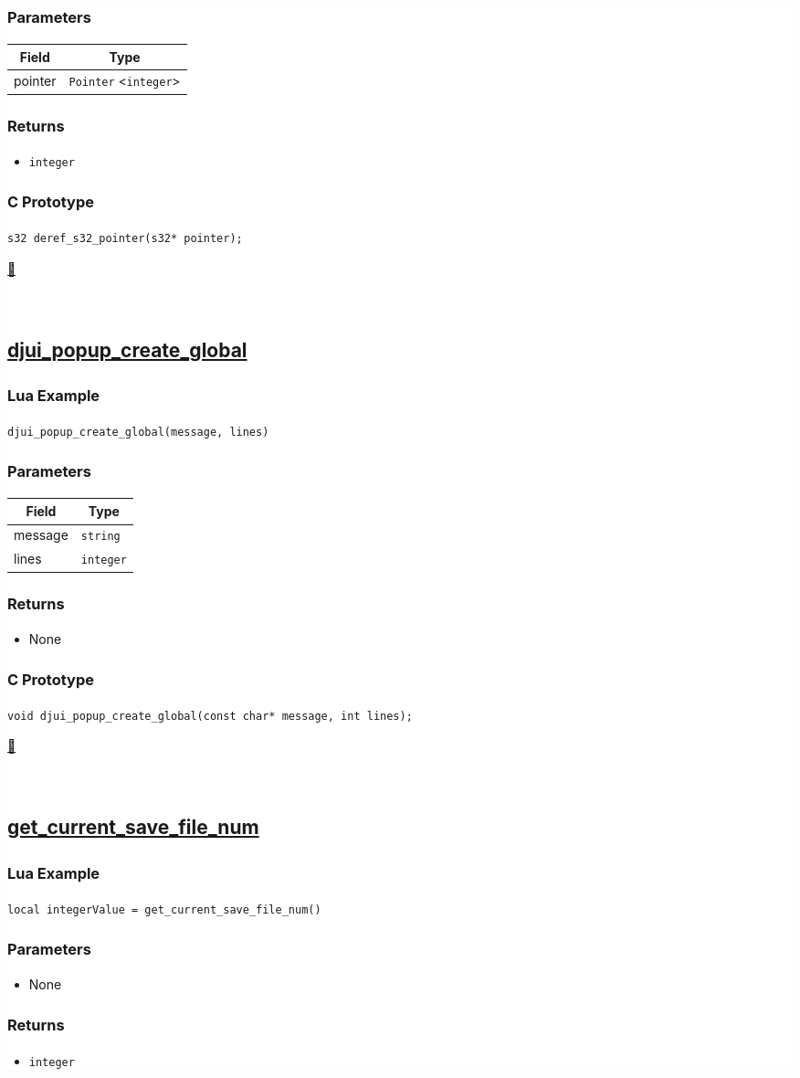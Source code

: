 ### Parameters
| Field | Type |
| ----- | ---- |
| pointer | `Pointer` <`integer`> |

### Returns
- `integer`

### C Prototype
`s32 deref_s32_pointer(s32* pointer);`

[:arrow_up_small:](#)

<br />

## [djui_popup_create_global](#djui_popup_create_global)

### Lua Example
`djui_popup_create_global(message, lines)`

### Parameters
| Field | Type |
| ----- | ---- |
| message | `string` |
| lines | `integer` |

### Returns
- None

### C Prototype
`void djui_popup_create_global(const char* message, int lines);`

[:arrow_up_small:](#)

<br />

## [get_current_save_file_num](#get_current_save_file_num)

### Lua Example
`local integerValue = get_current_save_file_num()`

### Parameters
- None

### Returns
- `integer`
